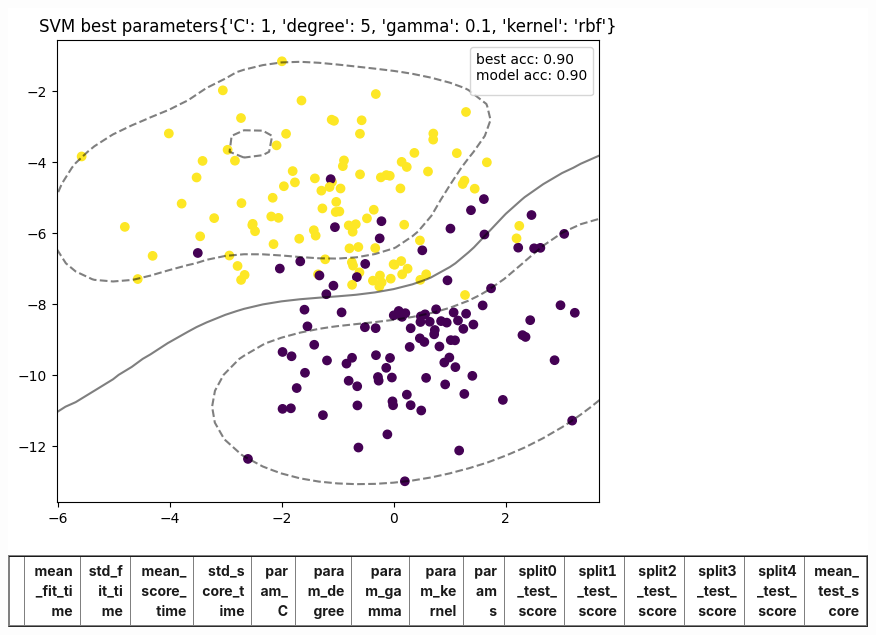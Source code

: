 ![png](output_35_0.png)
    





<div>
<style scoped>
    .dataframe tbody tr th:only-of-type {
        vertical-align: middle;
    }

    .dataframe tbody tr th {
        vertical-align: top;
    }

    .dataframe thead th {
        text-align: right;
    }
</style>
<table border="1" class="dataframe">
  <thead>
    <tr style="text-align: right;">
      <th></th>
      <th>mean_fit_time</th>
      <th>std_fit_time</th>
      <th>mean_score_time</th>
      <th>std_score_time</th>
      <th>param_C</th>
      <th>param_degree</th>
      <th>param_gamma</th>
      <th>param_kernel</th>
      <th>params</th>
      <th>split0_test_score</th>
      <th>split1_test_score</th>
      <th>split2_test_score</th>
      <th>split3_test_score</th>
      <th>split4_test_score</th>
      <th>mean_test_score</th>